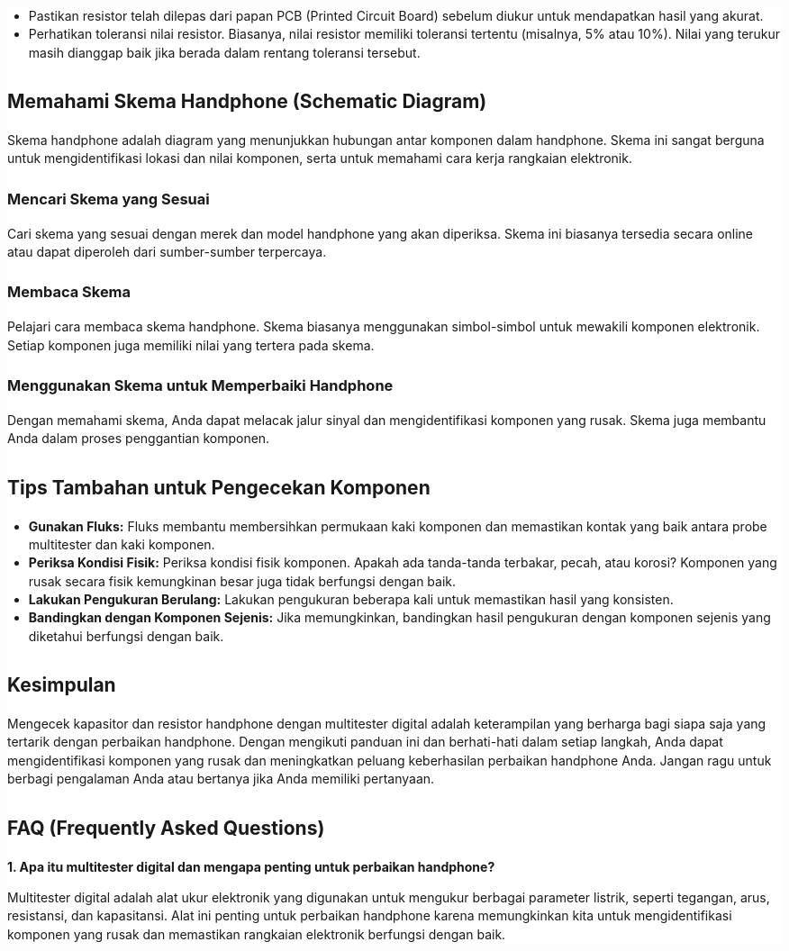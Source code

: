 - Pastikan resistor telah dilepas dari papan PCB (Printed Circuit Board) sebelum diukur untuk mendapatkan hasil yang akurat.
- Perhatikan toleransi nilai resistor. Biasanya, nilai resistor memiliki toleransi tertentu (misalnya, 5% atau 10%). Nilai yang terukur masih dianggap baik jika berada dalam rentang toleransi tersebut.

## Memahami Skema Handphone (Schematic Diagram)

Skema handphone adalah diagram yang menunjukkan hubungan antar komponen dalam handphone. Skema ini sangat berguna untuk mengidentifikasi lokasi dan nilai komponen, serta untuk memahami cara kerja rangkaian elektronik.

### Mencari Skema yang Sesuai

Cari skema yang sesuai dengan merek dan model handphone yang akan diperiksa. Skema ini biasanya tersedia secara online atau dapat diperoleh dari sumber-sumber terpercaya.

### Membaca Skema

Pelajari cara membaca skema handphone. Skema biasanya menggunakan simbol-simbol untuk mewakili komponen elektronik. Setiap komponen juga memiliki nilai yang tertera pada skema.

### Menggunakan Skema untuk Memperbaiki Handphone

Dengan memahami skema, Anda dapat melacak jalur sinyal dan mengidentifikasi komponen yang rusak. Skema juga membantu Anda dalam proses penggantian komponen.

## Tips Tambahan untuk Pengecekan Komponen

- **Gunakan Fluks:** Fluks membantu membersihkan permukaan kaki komponen dan memastikan kontak yang baik antara probe multitester dan kaki komponen.
- **Periksa Kondisi Fisik:** Periksa kondisi fisik komponen. Apakah ada tanda-tanda terbakar, pecah, atau korosi? Komponen yang rusak secara fisik kemungkinan besar juga tidak berfungsi dengan baik.
- **Lakukan Pengukuran Berulang:** Lakukan pengukuran beberapa kali untuk memastikan hasil yang konsisten.
- **Bandingkan dengan Komponen Sejenis:** Jika memungkinkan, bandingkan hasil pengukuran dengan komponen sejenis yang diketahui berfungsi dengan baik.

## Kesimpulan

Mengecek kapasitor dan resistor handphone dengan multitester digital adalah keterampilan yang berharga bagi siapa saja yang tertarik dengan perbaikan handphone. Dengan mengikuti panduan ini dan berhati-hati dalam setiap langkah, Anda dapat mengidentifikasi komponen yang rusak dan meningkatkan peluang keberhasilan perbaikan handphone Anda. Jangan ragu untuk berbagi pengalaman Anda atau bertanya jika Anda memiliki pertanyaan.

## FAQ (Frequently Asked Questions)

**1\. Apa itu multitester digital dan mengapa penting untuk perbaikan handphone?**

Multitester digital adalah alat ukur elektronik yang digunakan untuk mengukur berbagai parameter listrik, seperti tegangan, arus, resistansi, dan kapasitansi. Alat ini penting untuk perbaikan handphone karena memungkinkan kita untuk mengidentifikasi komponen yang rusak dan memastikan rangkaian elektronik berfungsi dengan baik.
